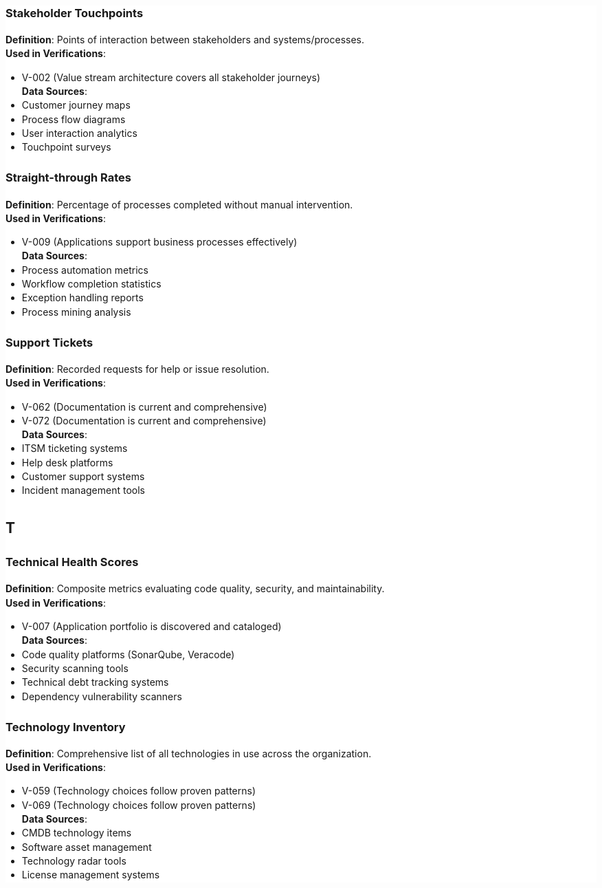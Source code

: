 ### Stakeholder Touchpoints
**Definition**: Points of interaction between stakeholders and systems/processes.  
**Used in Verifications**: 
- V-002 (Value stream architecture covers all stakeholder journeys)  
**Data Sources**:
- Customer journey maps
- Process flow diagrams
- User interaction analytics
- Touchpoint surveys

### Straight-through Rates
**Definition**: Percentage of processes completed without manual intervention.  
**Used in Verifications**: 
- V-009 (Applications support business processes effectively)  
**Data Sources**:
- Process automation metrics
- Workflow completion statistics
- Exception handling reports
- Process mining analysis

### Support Tickets
**Definition**: Recorded requests for help or issue resolution.  
**Used in Verifications**: 
- V-062 (Documentation is current and comprehensive)
- V-072 (Documentation is current and comprehensive)  
**Data Sources**:
- ITSM ticketing systems
- Help desk platforms
- Customer support systems
- Incident management tools

## T

### Technical Health Scores
**Definition**: Composite metrics evaluating code quality, security, and maintainability.  
**Used in Verifications**: 
- V-007 (Application portfolio is discovered and cataloged)  
**Data Sources**:
- Code quality platforms (SonarQube, Veracode)
- Security scanning tools
- Technical debt tracking systems
- Dependency vulnerability scanners

### Technology Inventory
**Definition**: Comprehensive list of all technologies in use across the organization.  
**Used in Verifications**: 
- V-059 (Technology choices follow proven patterns)
- V-069 (Technology choices follow proven patterns)  
**Data Sources**:
- CMDB technology items
- Software asset management
- Technology radar tools
- License management systems
